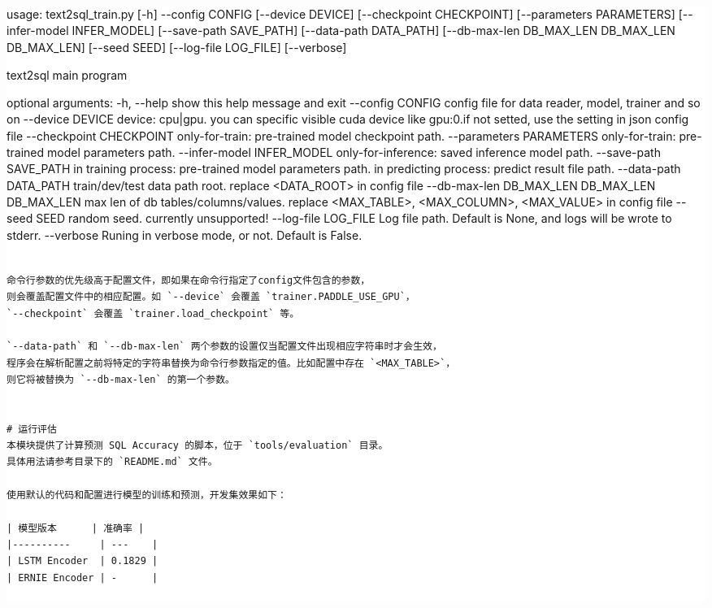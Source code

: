 usage: text2sql_train.py [-h] --config CONFIG [--device DEVICE]
                         [--checkpoint CHECKPOINT] [--parameters PARAMETERS]
                         [--infer-model INFER_MODEL] [--save-path SAVE_PATH]
                         [--data-path DATA_PATH]
                         [--db-max-len DB_MAX_LEN DB_MAX_LEN DB_MAX_LEN]
                         [--seed SEED] [--log-file LOG_FILE] [--verbose]

text2sql main program

optional arguments:
  -h, --help            show this help message and exit
  --config CONFIG       config file for data reader, model, trainer and so on
  --device DEVICE       device: cpu|gpu. you can specific visible cuda device
                        like gpu:0.if not setted, use the setting in json
                        config file
  --checkpoint CHECKPOINT
                        only-for-train: pre-trained model checkpoint path.
  --parameters PARAMETERS
                        only-for-train: pre-trained model parameters path.
  --infer-model INFER_MODEL
                        only-for-inference: saved inference model path.
  --save-path SAVE_PATH
                        in training process: pre-trained model parameters
                        path. in predicting process: predict result file path.
  --data-path DATA_PATH
                        train/dev/test data path root. replace <DATA_ROOT> in
                        config file
  --db-max-len DB_MAX_LEN DB_MAX_LEN DB_MAX_LEN
                        max len of db tables/columns/values. replace
                        <MAX_TABLE>, <MAX_COLUMN>, <MAX_VALUE> in config file
  --seed SEED           random seed. currently unsupported!
  --log-file LOG_FILE   Log file path. Default is None, and logs will be wrote
                        to stderr.
  --verbose             Runing in verbose mode, or not. Default is False.
```

命令行参数的优先级高于配置文件，即如果在命令行指定了config文件包含的参数，
则会覆盖配置文件中的相应配置。如 `--device` 会覆盖 `trainer.PADDLE_USE_GPU`，
`--checkpoint` 会覆盖 `trainer.load_checkpoint` 等。

`--data-path` 和 `--db-max-len` 两个参数的设置仅当配置文件出现相应字符串时才会生效，
程序会在解析配置之前将特定的字符串替换为命令行参数指定的值。比如配置中存在 `<MAX_TABLE>`，
则它将被替换为 `--db-max-len` 的第一个参数。


# 运行评估
本模块提供了计算预测 SQL Accuracy 的脚本，位于 `tools/evaluation` 目录。
具体用法请参考目录下的 `README.md` 文件。

使用默认的代码和配置进行模型的训练和预测，开发集效果如下：

| 模型版本      | 准确率 |
|----------     | ---    |
| LSTM Encoder  | 0.1829 |
| ERNIE Encoder | -      |

